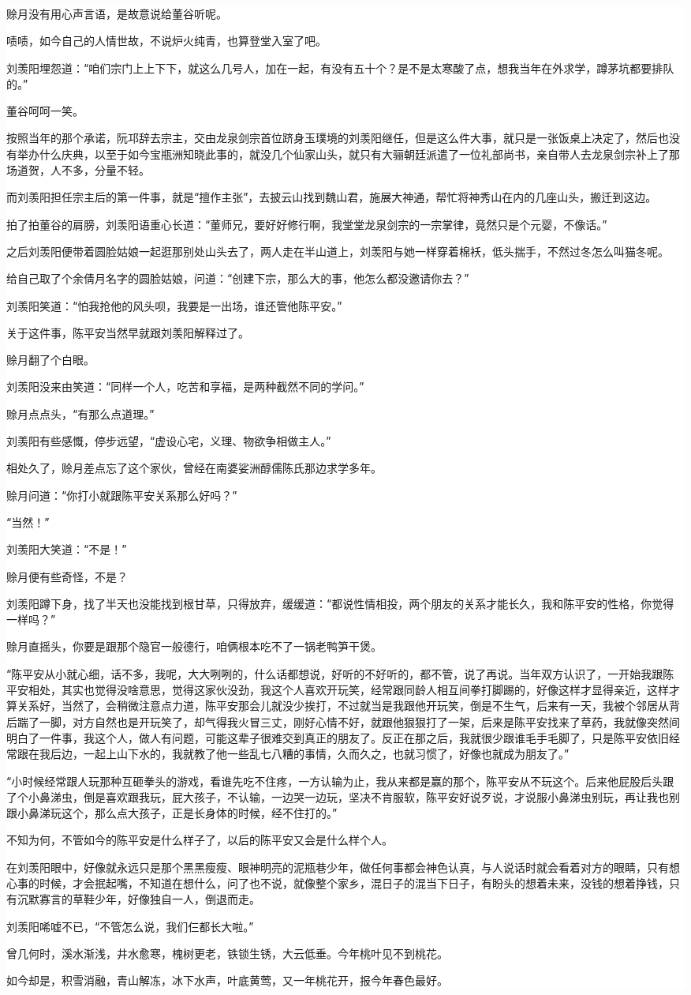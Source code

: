    赊月没有用心声言语，是故意说给董谷听呢。

   啧啧，如今自己的人情世故，不说炉火纯青，也算登堂入室了吧。

   刘羡阳埋怨道：“咱们宗门上上下下，就这么几号人，加在一起，有没有五十个？是不是太寒酸了点，想我当年在外求学，蹲茅坑都要排队的。”

   董谷呵呵一笑。

   按照当年的那个承诺，阮邛辞去宗主，交由龙泉剑宗首位跻身玉璞境的刘羡阳继任，但是这么件大事，就只是一张饭桌上决定了，然后也没有举办什么庆典，以至于如今宝瓶洲知晓此事的，就没几个仙家山头，就只有大骊朝廷派遣了一位礼部尚书，亲自带人去龙泉剑宗补上了那场道贺，人不多，分量不轻。

   而刘羡阳担任宗主后的第一件事，就是“擅作主张”，去披云山找到魏山君，施展大神通，帮忙将神秀山在内的几座山头，搬迁到这边。

   拍了拍董谷的肩膀，刘羡阳语重心长道：“董师兄，要好好修行啊，我堂堂龙泉剑宗的一宗掌律，竟然只是个元婴，不像话。”

   之后刘羡阳便带着圆脸姑娘一起逛那别处山头去了，两人走在半山道上，刘羡阳与她一样穿着棉袄，低头揣手，不然过冬怎么叫猫冬呢。

   给自己取了个余倩月名字的圆脸姑娘，问道：“创建下宗，那么大的事，他怎么都没邀请你去？”

   刘羡阳笑道：“怕我抢他的风头呗，我要是一出场，谁还管他陈平安。”

   关于这件事，陈平安当然早就跟刘羡阳解释过了。

   赊月翻了个白眼。

   刘羡阳没来由笑道：“同样一个人，吃苦和享福，是两种截然不同的学问。”

   赊月点点头，“有那么点道理。”

   刘羡阳有些感慨，停步远望，“虚设心宅，义理、物欲争相做主人。”

   相处久了，赊月差点忘了这个家伙，曾经在南婆娑洲醇儒陈氏那边求学多年。

   赊月问道：“你打小就跟陈平安关系那么好吗？”

   “当然！”

   刘羡阳大笑道：“不是！”

   赊月便有些奇怪，不是？

   刘羡阳蹲下身，找了半天也没能找到根甘草，只得放弃，缓缓道：“都说性情相投，两个朋友的关系才能长久，我和陈平安的性格，你觉得一样吗？”

   赊月直摇头，你要是跟那个隐官一般德行，咱俩根本吃不了一锅老鸭笋干煲。

   “陈平安从小就心细，话不多，我呢，大大咧咧的，什么话都想说，好听的不好听的，都不管，说了再说。当年双方认识了，一开始我跟陈平安相处，其实也觉得没啥意思，觉得这家伙没劲，我这个人喜欢开玩笑，经常跟同龄人相互间拳打脚踢的，好像这样才显得亲近，这样才算关系好，当然了，会稍微注意点力道，陈平安那会儿就没少挨打，不过就当是我跟他开玩笑，倒是不生气，后来有一天，我被个邻居从背后踹了一脚，对方自然也是开玩笑了，却气得我火冒三丈，刚好心情不好，就跟他狠狠打了一架，后来是陈平安找来了草药，我就像突然间明白了一件事，我这个人，做人有问题，可能这辈子很难交到真正的朋友了。反正在那之后，我就很少跟谁毛手毛脚了，只是陈平安依旧经常跟在我后边，一起上山下水的，我就教了他一些乱七八糟的事情，久而久之，也就习惯了，好像也就成为朋友了。”

   “小时候经常跟人玩那种互砸拳头的游戏，看谁先吃不住疼，一方认输为止，我从来都是赢的那个，陈平安从不玩这个。后来他屁股后头跟了个小鼻涕虫，倒是喜欢跟我玩，屁大孩子，不认输，一边哭一边玩，坚决不肯服软，陈平安好说歹说，才说服小鼻涕虫别玩，再让我也别跟小鼻涕玩这个，那么点大孩子，正是长身体的时候，经不住打的。”

   不知为何，不管如今的陈平安是什么样子了，以后的陈平安又会是什么样个人。

   在刘羡阳眼中，好像就永远只是那个黑黑瘦瘦、眼神明亮的泥瓶巷少年，做任何事都会神色认真，与人说话时就会看着对方的眼睛，只有想心事的时候，才会抿起嘴，不知道在想什么，问了也不说，就像整个家乡，混日子的混当下日子，有盼头的想着未来，没钱的想着挣钱，只有沉默寡言的草鞋少年，好像独自一人，倒退而走。

   刘羡阳唏嘘不已，“不管怎么说，我们仨都长大啦。”

   曾几何时，溪水渐浅，井水愈寒，槐树更老，铁锁生锈，大云低垂。今年桃叶见不到桃花。

   如今却是，积雪消融，青山解冻，冰下水声，叶底黄莺，又一年桃花开，报今年春色最好。
